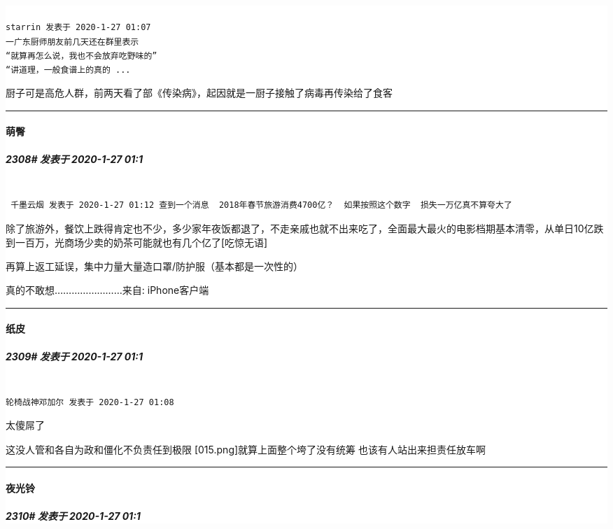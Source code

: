 ```

starrin 发表于 2020-1-27 01:07
一广东厨师朋友前几天还在群里表示
“就算再怎么说，我也不会放弃吃野味的”
“讲道理，一般食谱上的真的 ...

```


厨子可是高危人群，前两天看了部《传染病》，起因就是一厨子接触了病毒再传染给了食客


-----

####  萌臀
##### 2308#       发表于 2020-1-27 01:1




```

 千墨云烟 发表于 2020-1-27 01:12 查到一个消息  2018年春节旅游消费4700亿？  如果按照这个数字  损失一万亿真不算夸大了 

```


除了旅游外，餐饮上跌得肯定也不少，多少家年夜饭都退了，不走亲戚也就不出来吃了，全面最大最火的电影档期基本清零，从单日10亿跌到一百万，光商场少卖的奶茶可能就也有几个亿了[吃惊无语]

再算上返工延误，集中力量大量造口罩/防护服（基本都是一次性的）

真的不敢想……………………来自: iPhone客户端


-----

####  纸皮
##### 2309#       发表于 2020-1-27 01:1




```

轮椅战神邓加尔 发表于 2020-1-27 01:08

```


太傻屌了

这没人管和各自为政和僵化不负责任到极限
[015.png]就算上面整个垮了没有统筹 也该有人站出来担责任放车啊


-----

####  夜光铃
##### 2310#       发表于 2020-1-27 01:1


